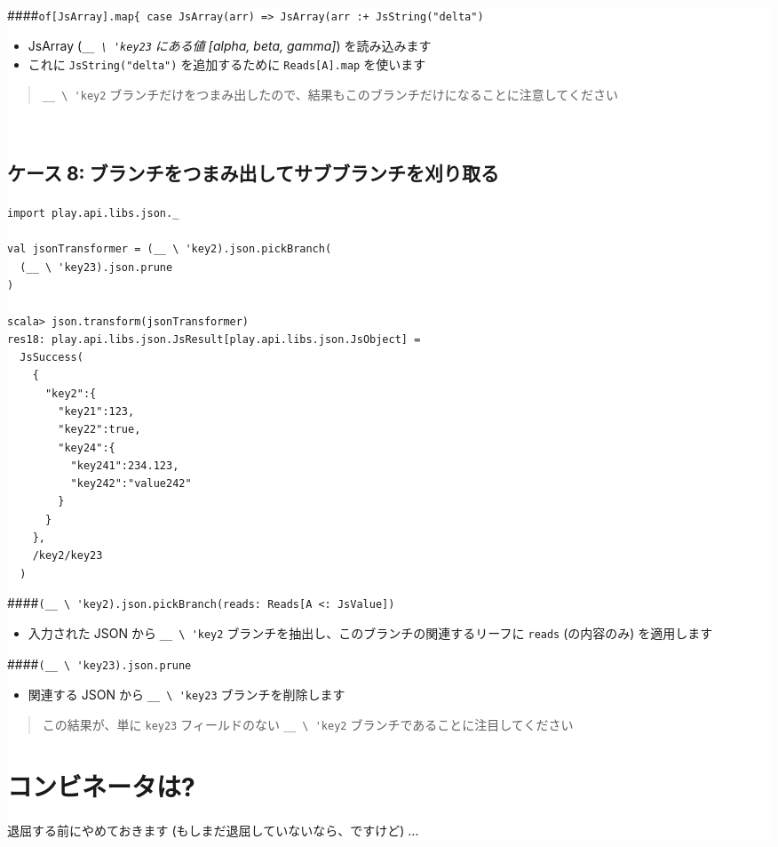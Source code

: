 ####`of[JsArray].map{ case JsArray(arr) => JsArray(arr :+ JsString("delta")` 

- JsArray (_`__ \ 'key23` にある値 [alpha, beta, gamma]_) を読み込みます
- これに `JsString("delta")` を追加するために `Reads[A].map` を使います


>`__ \ 'key2` ブランチだけをつまみ出したので、結果もこのブランチだけになることに注意してください

<br/>

## <a name="more-complicated-pick-prune">ケース 8: ブランチをつまみ出してサブブランチを刈り取る</a>

```
import play.api.libs.json._

val jsonTransformer = (__ \ 'key2).json.pickBranch(
  (__ \ 'key23).json.prune
)

scala> json.transform(jsonTransformer)
res18: play.api.libs.json.JsResult[play.api.libs.json.JsObject] = 
  JsSuccess(
    {
      "key2":{
        "key21":123,
        "key22":true,
        "key24":{
          "key241":234.123,
          "key242":"value242"
        }
      }
    },
    /key2/key23
  )

```

####`(__ \ 'key2).json.pickBranch(reads: Reads[A <: JsValue])` 

- 入力された JSON から `__ \ 'key2` ブランチを抽出し、このブランチの関連するリーフに `reads` (の内容のみ) を適用します

####`(__ \ 'key23).json.prune` 

- 関連する JSON から `__ \ 'key23` ブランチを削除します


>この結果が、単に `key23` フィールドのない `__ \ 'key2` ブランチであることに注目してください



# <a name="combinators">コンビネータは?</a>


退屈する前にやめておきます (もしまだ退屈していないなら、ですけど) …

